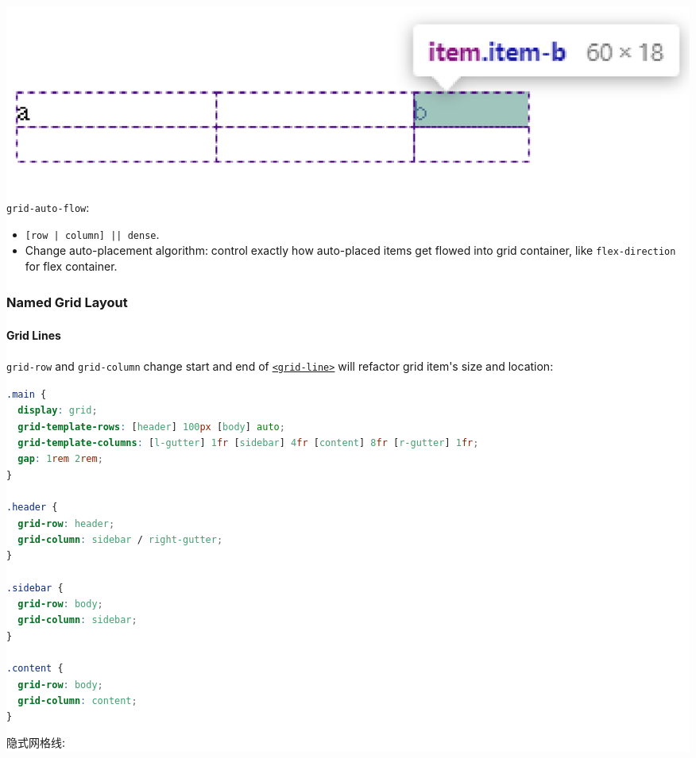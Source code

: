 ![Implicit Grid Layout](./figures/ImplicitGridLayout.png)

`grid-auto-flow`:

- `[row | column] || dense`.
- Change auto-placement algorithm:
  control exactly how auto-placed items get flowed into grid container,
  like `flex-direction` for flex container.

### Named Grid Layout

#### Grid Lines

`grid-row` and `grid-column`
change start and end of [`<grid-line>`](#grid-line-types)
will refactor grid item's size and location:

```css
.main {
  display: grid;
  grid-template-rows: [header] 100px [body] auto;
  grid-template-columns: [l-gutter] 1fr [sidebar] 4fr [content] 8fr [r-gutter] 1fr;
  gap: 1rem 2rem;
}

.header {
  grid-row: header;
  grid-column: sidebar / right-gutter;
}

.sidebar {
  grid-row: body;
  grid-column: sidebar;
}

.content {
  grid-row: body;
  grid-column: content;
}
```

隐式网格线:
